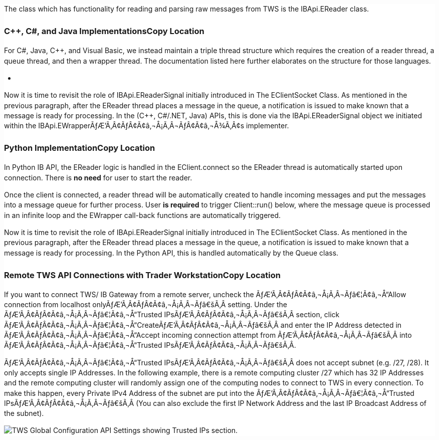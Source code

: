 The class which has functionality for reading and parsing raw messages from TWS is the IBApi.EReader class.

### C++, C#, and Java ImplementationsCopy Location

For C#, Java, C++, and Visual Basic, we instead maintain a triple thread  structure which requires the creation of a reader thread, a queue  thread, and then a wrapper thread. The documentation listed here further elaborates on the structure for those languages.

-

Now it is time to revisit the role of IBApi.EReaderSignal initially  introduced in The EClientSocket Class. As mentioned in the previous  paragraph, after the EReader thread places a message in the queue, a  notification is issued to make known that a message is ready for  processing. In the (C++, C#/.NET, Java) APIs, this is done via the  IBApi.EReaderSignal object we initiated within the IBApi.EWrapperÃƒÆ’Ã‚Â¢ÃƒÂ¢Ã¢â‚¬Å¡Ã‚Â¬ÃƒÂ¢Ã¢â‚¬Å¾Ã‚Â¢s  implementer.

### Python ImplementationCopy Location

In Python IB API, the EReader logic is handled in the EClient.connect so  the EReader thread is automatically started upon connection. There is **no need** for user to start the reader.

Once the client is connected, a reader thread will be automatically created  to handle incoming messages and put the messages into a message queue  for further process. User **is required** to trigger Client::run()  below, where the message queue is processed in an infinite loop and the  EWrapper call-back functions are automatically triggered.

Now it  is time to revisit the role of IBApi.EReaderSignal initially introduced  in The EClientSocket Class. As mentioned in the previous paragraph,  after the EReader thread places a message in the queue, a notification  is issued to make known that a message is ready for processing. In the  Python API, this is handled automatically by the Queue class.

### Remote TWS API Connections with Trader WorkstationCopy Location

If you want to connect TWS/ IB Gateway from a remote server, uncheck the  ÃƒÆ’Ã‚Â¢ÃƒÂ¢Ã¢â‚¬Å¡Ã‚Â¬Ãƒâ€¦Ã¢â‚¬Å“Allow connection from localhost onlyÃƒÆ’Ã‚Â¢ÃƒÂ¢Ã¢â‚¬Å¡Ã‚Â¬Ãƒâ€šÃ‚Â setting. Under the ÃƒÆ’Ã‚Â¢ÃƒÂ¢Ã¢â‚¬Å¡Ã‚Â¬Ãƒâ€¦Ã¢â‚¬Å“Trusted IPsÃƒÆ’Ã‚Â¢ÃƒÂ¢Ã¢â‚¬Å¡Ã‚Â¬Ãƒâ€šÃ‚Â  section, click ÃƒÆ’Ã‚Â¢ÃƒÂ¢Ã¢â‚¬Å¡Ã‚Â¬Ãƒâ€¦Ã¢â‚¬Å“CreateÃƒÆ’Ã‚Â¢ÃƒÂ¢Ã¢â‚¬Å¡Ã‚Â¬Ãƒâ€šÃ‚Â and enter the IP Address detected in ÃƒÆ’Ã‚Â¢ÃƒÂ¢Ã¢â‚¬Å¡Ã‚Â¬Ãƒâ€¦Ã¢â‚¬Å“Accept  incoming connection attempt from <IP Address>ÃƒÆ’Ã‚Â¢ÃƒÂ¢Ã¢â‚¬Å¡Ã‚Â¬Ãƒâ€šÃ‚Â into ÃƒÆ’Ã‚Â¢ÃƒÂ¢Ã¢â‚¬Å¡Ã‚Â¬Ãƒâ€¦Ã¢â‚¬Å“Trusted IPsÃƒÆ’Ã‚Â¢ÃƒÂ¢Ã¢â‚¬Å¡Ã‚Â¬Ãƒâ€šÃ‚Â.

ÃƒÆ’Ã‚Â¢ÃƒÂ¢Ã¢â‚¬Å¡Ã‚Â¬Ãƒâ€¦Ã¢â‚¬Å“Trusted IPsÃƒÆ’Ã‚Â¢ÃƒÂ¢Ã¢â‚¬Å¡Ã‚Â¬Ãƒâ€šÃ‚Â does not accept subnet (e.g. /27, /28). It only accepts single IP  Addresses. In the following example, there is a remote computing cluster /27 which has 32 IP Addresses and the remote computing cluster will  randomly assign one of the computing nodes to connect to TWS in every  connection. To make this happen, every Private IPv4 Address of the  subnet are put into the ÃƒÆ’Ã‚Â¢ÃƒÂ¢Ã¢â‚¬Å¡Ã‚Â¬Ãƒâ€¦Ã¢â‚¬Å“Trusted IPsÃƒÆ’Ã‚Â¢ÃƒÂ¢Ã¢â‚¬Å¡Ã‚Â¬Ãƒâ€šÃ‚Â (You can also exclude the first IP Network Address and the last IP Broadcast Address of the subnet).

![TWS Global Configuration API Settings showing Trusted IPs section.](https://www.interactivebrokers.com/campus/wp-content/uploads/sites/2/2023/06/ÃƒÆ’Ã‚Â¦ÃƒÂ¢Ã¢â€šÂ¬Ã…â€œÃƒâ€šÃ‚Â·ÃƒÆ’Ã‚Â¥Ãƒâ€šÃ‚ÂÃƒÂ¢Ã¢â€šÂ¬Ã¢â‚¬Å“2-1.png)


